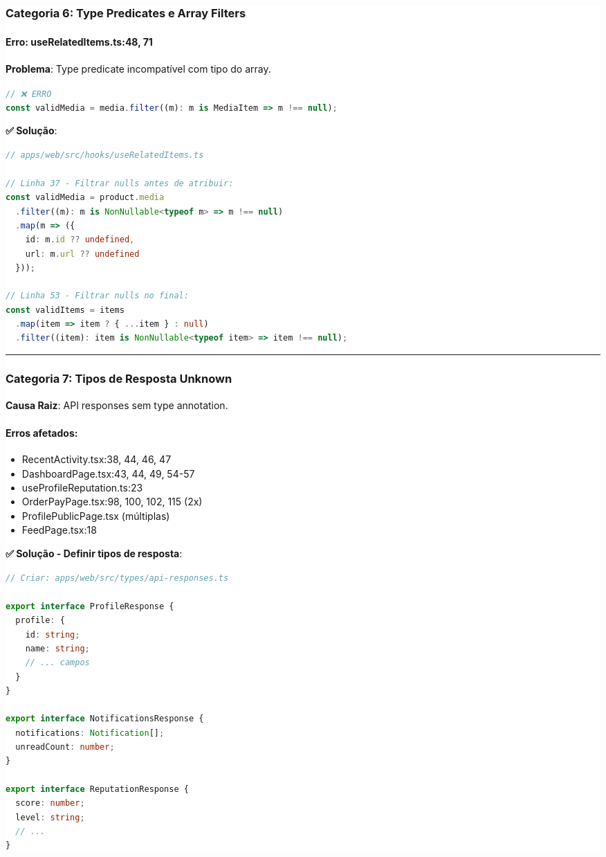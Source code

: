 
### Categoria 6: Type Predicates e Array Filters

#### Erro: useRelatedItems.ts:48, 71

**Problema**: Type predicate incompatível com tipo do array.

```typescript
// ❌ ERRO
const validMedia = media.filter((m): m is MediaItem => m !== null);
```

**✅ Solução**:
```typescript
// apps/web/src/hooks/useRelatedItems.ts

// Linha 37 - Filtrar nulls antes de atribuir:
const validMedia = product.media
  .filter((m): m is NonNullable<typeof m> => m !== null)
  .map(m => ({
    id: m.id ?? undefined,
    url: m.url ?? undefined
  }));

// Linha 53 - Filtrar nulls no final:
const validItems = items
  .map(item => item ? { ...item } : null)
  .filter((item): item is NonNullable<typeof item> => item !== null);
```

---

### Categoria 7: Tipos de Resposta Unknown

**Causa Raiz**: API responses sem type annotation.

#### Erros afetados:
- RecentActivity.tsx:38, 44, 46, 47
- DashboardPage.tsx:43, 44, 49, 54-57
- useProfileReputation.ts:23
- OrderPayPage.tsx:98, 100, 102, 115 (2x)
- ProfilePublicPage.tsx (múltiplas)
- FeedPage.tsx:18

**✅ Solução - Definir tipos de resposta**:

```typescript
// Criar: apps/web/src/types/api-responses.ts

export interface ProfileResponse {
  profile: {
    id: string;
    name: string;
    // ... campos
  }
}

export interface NotificationsResponse {
  notifications: Notification[];
  unreadCount: number;
}

export interface ReputationResponse {
  score: number;
  level: string;
  // ...
}
```